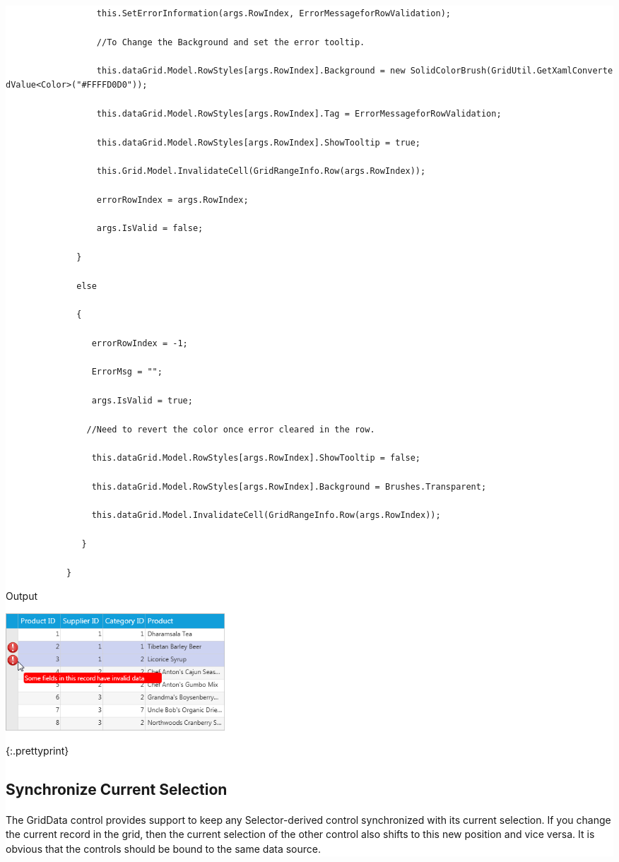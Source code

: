				      this.SetErrorInformation(args.RowIndex, ErrorMessageforRowValidation);

				      //To Change the Background and set the error tooltip.

				      this.dataGrid.Model.RowStyles[args.RowIndex].Background = new SolidColorBrush(GridUtil.GetXamlConvertedValue<Color>("#FFFFD0D0"));

				      this.dataGrid.Model.RowStyles[args.RowIndex].Tag = ErrorMessageforRowValidation;

				      this.dataGrid.Model.RowStyles[args.RowIndex].ShowTooltip = true;

				      this.Grid.Model.InvalidateCell(GridRangeInfo.Row(args.RowIndex));

				      errorRowIndex = args.RowIndex;

				      args.IsValid = false;

				  }

				  else

				  {

				     errorRowIndex = -1;

				     ErrorMsg = "";

				     args.IsValid = true;

				    //Need to revert the color once error cleared in the row.

				     this.dataGrid.Model.RowStyles[args.RowIndex].ShowTooltip = false;

				     this.dataGrid.Model.RowStyles[args.RowIndex].Background = Brushes.Transparent;

				     this.dataGrid.Model.InvalidateCell(GridRangeInfo.Row(args.RowIndex));

				   }

				}



   Output

   ![C:/Users/Graham/Desktop/Catch/2012 Vol. 3/UG/validation.png](Getting-Started_images/Getting-Started_img39.png)

   {:.prettyprint}

## Synchronize Current Selection

The GridData control provides support to keep any Selector-derived control synchronized with its current selection. If you change the current record in the grid, then the current selection of the other control also shifts to this new position and vice versa. It is obvious that the controls should be bound to the same data source.
